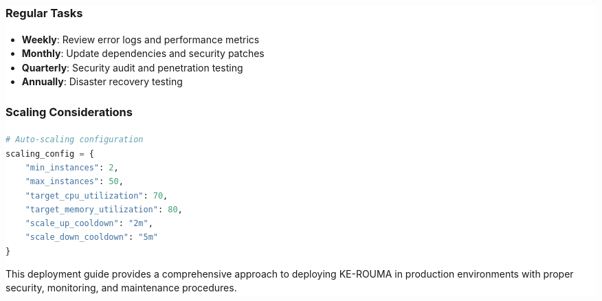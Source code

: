 ### Regular Tasks

- **Weekly**: Review error logs and performance metrics
- **Monthly**: Update dependencies and security patches
- **Quarterly**: Security audit and penetration testing
- **Annually**: Disaster recovery testing

### Scaling Considerations

```python
# Auto-scaling configuration
scaling_config = {
    "min_instances": 2,
    "max_instances": 50,
    "target_cpu_utilization": 70,
    "target_memory_utilization": 80,
    "scale_up_cooldown": "2m",
    "scale_down_cooldown": "5m"
}
```

This deployment guide provides a comprehensive approach to deploying KE-ROUMA in production environments with proper security, monitoring, and maintenance procedures.
